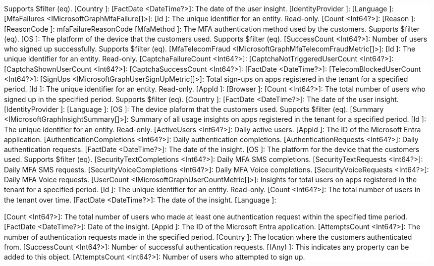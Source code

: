 Supports $filter (eq).
    [Country <String>]: 
    [FactDate <DateTime?>]: The date of the user insight.
    [IdentityProvider <String>]: 
    [Language <String>]: 
    [MfaFailures <IMicrosoftGraphMfaFailure[]>]: 
      [Id <String>]: The unique identifier for an entity.
Read-only.
      [Count <Int64?>]: 
      [Reason <String>]: 
      [ReasonCode <String>]: mfaFailureReasonCode
    [MfaMethod <String>]: The MFA authentication method used by the customers.
Supports $filter (eq).
    [OS <String>]: The platform of the device that the customers used.
Supports $filter (eq).
    [SuccessCount <Int64?>]: Number of users who signed up successfully.
Supports $filter (eq).
  [MfaTelecomFraud <IMicrosoftGraphMfaTelecomFraudMetric[]>]: 
    [Id <String>]: The unique identifier for an entity.
Read-only.
    [CaptchaFailureCount <Int64?>]: 
    [CaptchaNotTriggeredUserCount <Int64?>]: 
    [CaptchaShownUserCount <Int64?>]: 
    [CaptchaSuccessCount <Int64?>]: 
    [FactDate <DateTime?>]: 
    [TelecomBlockedUserCount <Int64?>]: 
  [SignUps <IMicrosoftGraphUserSignUpMetric[]>]: Total sign-ups on apps registered in the tenant for a specified period.
    [Id <String>]: The unique identifier for an entity.
Read-only.
    [AppId <String>]: 
    [Browser <String>]: 
    [Count <Int64?>]: The total number of users who signed up in the specified period.
Supports $filter (eq).
    [Country <String>]: 
    [FactDate <DateTime?>]: The date of the user insight.
    [IdentityProvider <String>]: 
    [Language <String>]: 
    [OS <String>]: The device plaform that the customers used.
Supports $filter (eq).
  [Summary <IMicrosoftGraphInsightSummary[]>]: Summary of all usage insights on apps registered in the tenant for a specified period.
    [Id <String>]: The unique identifier for an entity.
Read-only.
    [ActiveUsers <Int64?>]: Daily active users.
    [AppId <String>]: The ID of the Microsoft Entra application.
    [AuthenticationCompletions <Int64?>]: Daily authentication completions.
    [AuthenticationRequests <Int64?>]: Daily authentication requests.
    [FactDate <DateTime?>]: The date of the insight.
    [OS <String>]: The platform for the device that the customers used.
Supports $filter (eq).
    [SecurityTextCompletions <Int64?>]: Daily MFA SMS completions.
    [SecurityTextRequests <Int64?>]: Daily MFA SMS requests.
    [SecurityVoiceCompletions <Int64?>]: Daily MFA Voice completions.
    [SecurityVoiceRequests <Int64?>]: Daily MFA Voice requests.
  [UserCount <IMicrosoftGraphUserCountMetric[]>]: Insights for total users on apps registered in the tenant for a specified period.
    [Id <String>]: The unique identifier for an entity.
Read-only.
    [Count <Int64?>]: The total number of users in the tenant over time.
    [FactDate <DateTime?>]: The date of the insight.
    [Language <String>]: 


  [Count <Int64?>]: The total number of users who made at least one authentication request within the specified time period.
  [FactDate <DateTime?>]: Date of the insight.
  [Appid <String>]: The ID of the Microsoft Entra application.
  [AttemptsCount <Int64?>]: The number of authentication requests made in the specified period.
  [Country <String>]: The location where the customers authenticated from.
  [SuccessCount <Int64?>]: Number of successful authentication requests.
  [(Any) <Object>]: This indicates any property can be added to this object.
  [AttemptsCount <Int64?>]: Number of users who attempted to sign up.